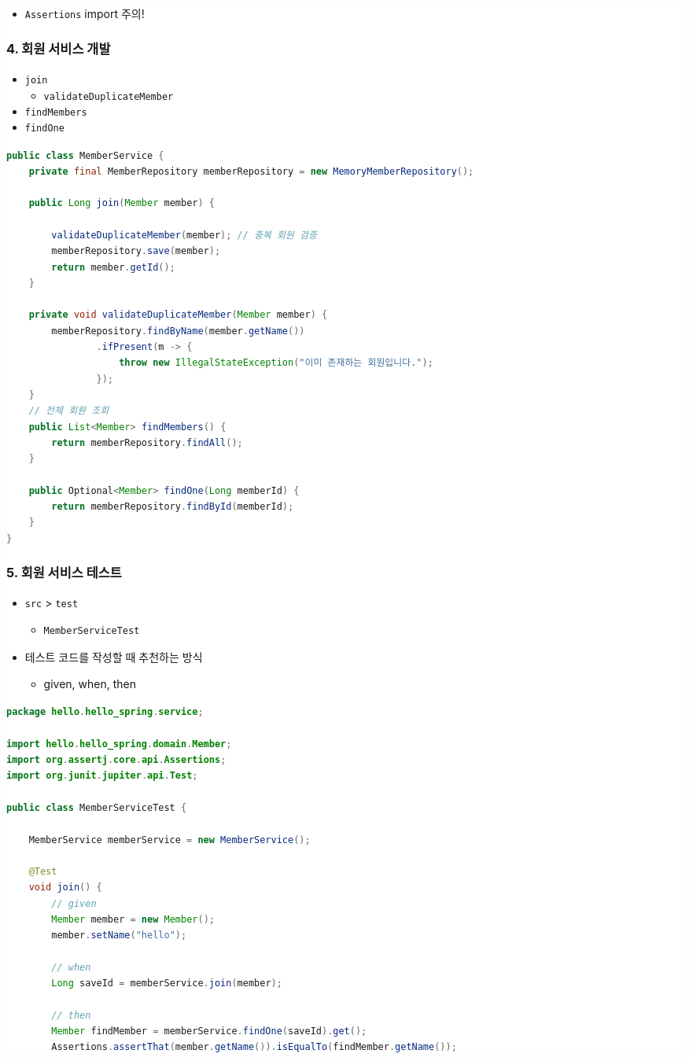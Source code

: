 * `Assertions` import 주의!

### 4. 회원 서비스 개발
* `join`
    * `validateDuplicateMember`
* `findMembers`
* `findOne`

```java
public class MemberService {
    private final MemberRepository memberRepository = new MemoryMemberRepository();

    public Long join(Member member) {

        validateDuplicateMember(member); // 중복 회원 검증
        memberRepository.save(member);
        return member.getId();
    }

    private void validateDuplicateMember(Member member) {
        memberRepository.findByName(member.getName())
                .ifPresent(m -> {
                    throw new IllegalStateException("이미 존재하는 회원입니다.");
                });
    }
    // 전체 회원 조회
    public List<Member> findMembers() {
        return memberRepository.findAll();
    }

    public Optional<Member> findOne(Long memberId) {
        return memberRepository.findById(memberId);
    }
}
```

### 5. 회원 서비스 테스트
* `src` > `test`
    * `MemberServiceTest`

* 테스트 코드를 작성할 때 추천하는 방식
    * given, when, then
```java
package hello.hello_spring.service;

import hello.hello_spring.domain.Member;
import org.assertj.core.api.Assertions;
import org.junit.jupiter.api.Test;

public class MemberServiceTest {

    MemberService memberService = new MemberService();

    @Test
    void join() {
        // given
        Member member = new Member();
        member.setName("hello");

        // when
        Long saveId = memberService.join(member);

        // then
        Member findMember = memberService.findOne(saveId).get();
        Assertions.assertThat(member.getName()).isEqualTo(findMember.getName());
```